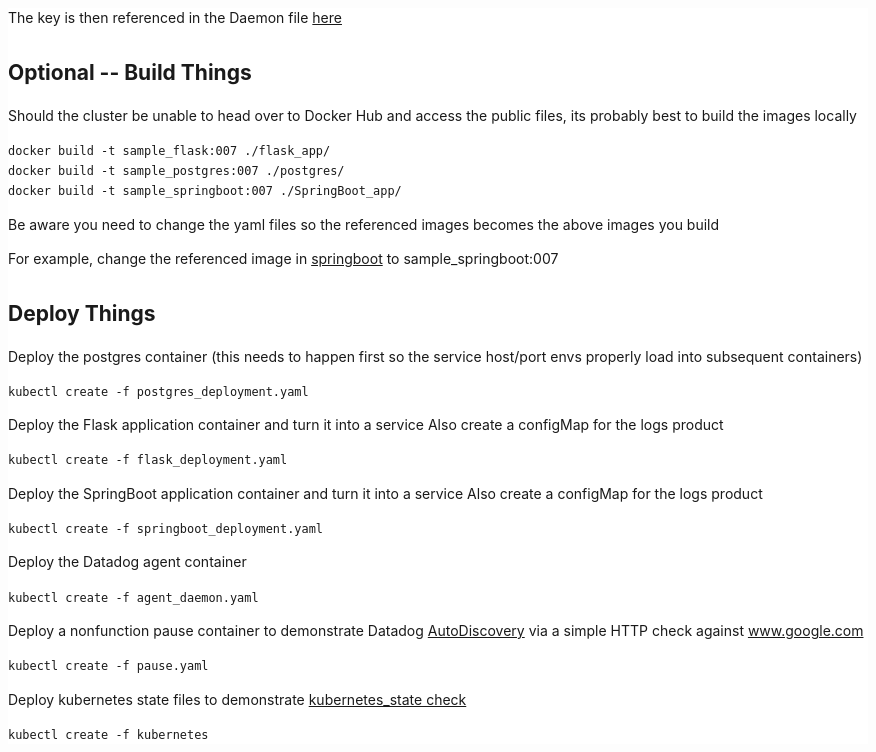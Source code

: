 The key is then referenced in the Daemon file [here](https://github.com/ziquanmiao/minikube_datadog/blob/8b48b62278dc52f4f8d2834bc6df3ae8f955acaf/agent_daemon.yaml#L28-L32)

## Optional -- Build Things
Should the cluster be unable to head over to Docker Hub and access the public files, its probably best to build the images locally

```
docker build -t sample_flask:007 ./flask_app/
docker build -t sample_postgres:007 ./postgres/
docker build -t sample_springboot:007 ./SpringBoot_app/
```

Be aware you need to change the yaml files so the referenced images becomes the above images you build

For example, change the referenced image in [springboot](https://github.com/ziquanmiao/kubernetes_datadog/blob/ae01d76b35906763ef980020ab07c7a03b09e963/springboot_deployment.yaml#L22) to sample_springboot:007

## Deploy Things

Deploy the postgres container (this needs to happen first so the service host/port envs properly load into subsequent containers)
```
kubectl create -f postgres_deployment.yaml
```

Deploy the Flask application container and turn it into a service
Also create a configMap for the logs product
```
kubectl create -f flask_deployment.yaml
```

Deploy the SpringBoot application container and turn it into a service
Also create a configMap for the logs product
```
kubectl create -f springboot_deployment.yaml
```

Deploy the Datadog agent container

```
kubectl create -f agent_daemon.yaml
```

Deploy a nonfunction pause container to demonstrate Datadog [AutoDiscovery](https://docs.datadoghq.com/agent/autodiscovery/) via a simple HTTP check against www.google.com
```
kubectl create -f pause.yaml
```

Deploy kubernetes state files to demonstrate [kubernetes_state check](https://docs.datadoghq.com/integrations/kubernetes/#setup-kubernetes-state)

```
kubectl create -f kubernetes
```
